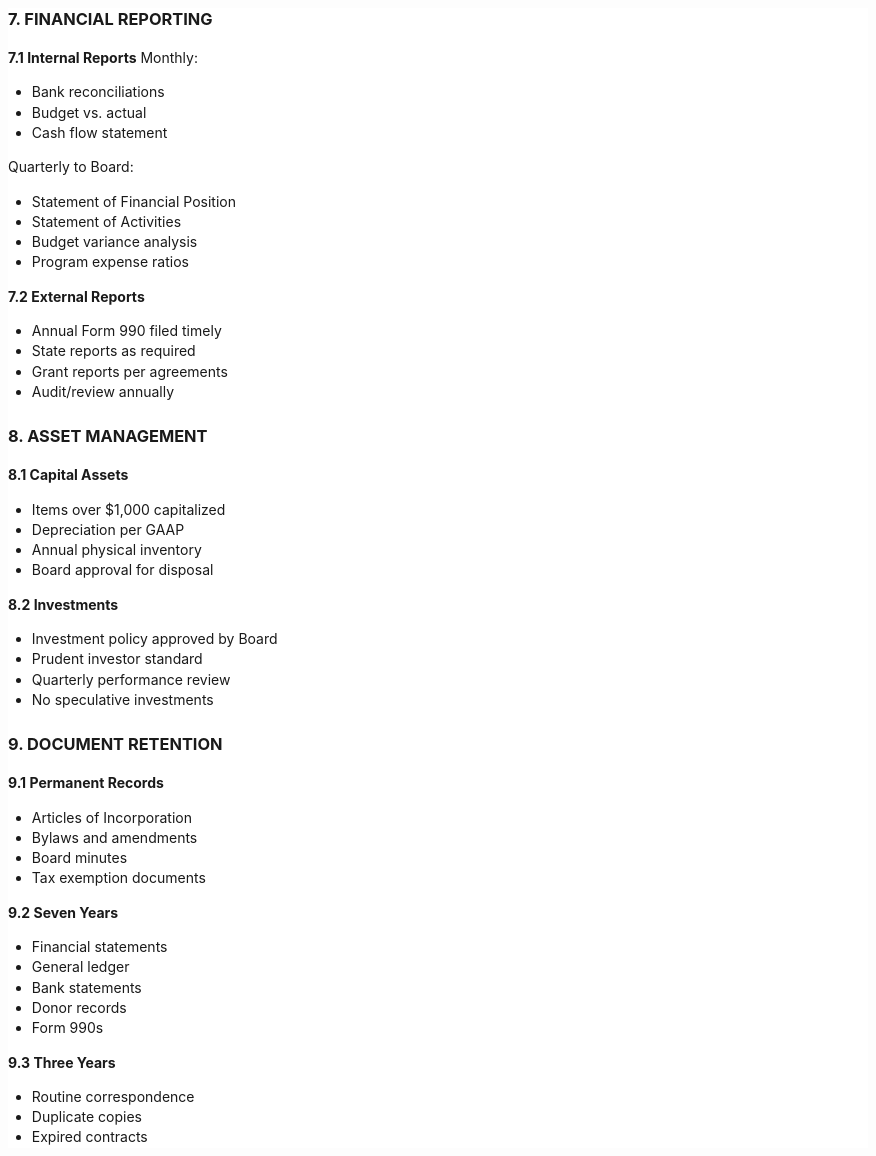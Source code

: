 ### 7. FINANCIAL REPORTING

**7.1 Internal Reports**
Monthly:
- Bank reconciliations
- Budget vs. actual
- Cash flow statement

Quarterly to Board:
- Statement of Financial Position
- Statement of Activities
- Budget variance analysis
- Program expense ratios

**7.2 External Reports**
- Annual Form 990 filed timely
- State reports as required
- Grant reports per agreements
- Audit/review annually

### 8. ASSET MANAGEMENT

**8.1 Capital Assets**
- Items over $1,000 capitalized
- Depreciation per GAAP
- Annual physical inventory
- Board approval for disposal

**8.2 Investments**
- Investment policy approved by Board
- Prudent investor standard
- Quarterly performance review
- No speculative investments

### 9. DOCUMENT RETENTION

**9.1 Permanent Records**
- Articles of Incorporation
- Bylaws and amendments
- Board minutes
- Tax exemption documents

**9.2 Seven Years**
- Financial statements
- General ledger
- Bank statements
- Donor records
- Form 990s

**9.3 Three Years**
- Routine correspondence
- Duplicate copies
- Expired contracts
